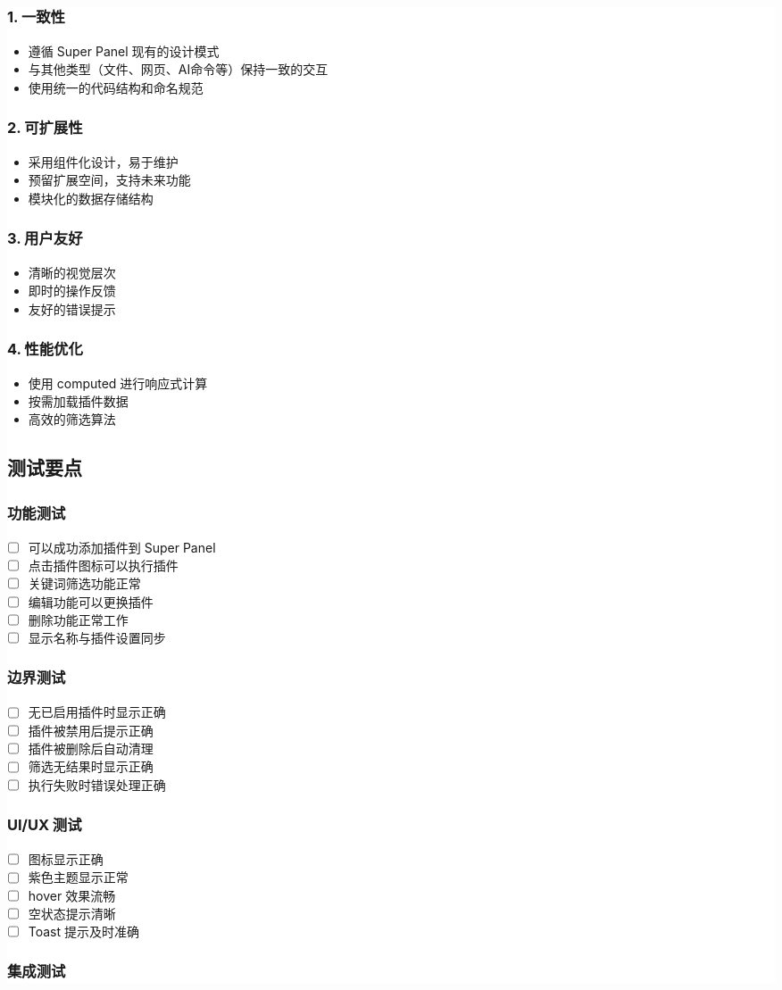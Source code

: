 ### 1. **一致性**

- 遵循 Super Panel 现有的设计模式
- 与其他类型（文件、网页、AI命令等）保持一致的交互
- 使用统一的代码结构和命名规范

### 2. **可扩展性**

- 采用组件化设计，易于维护
- 预留扩展空间，支持未来功能
- 模块化的数据存储结构

### 3. **用户友好**

- 清晰的视觉层次
- 即时的操作反馈
- 友好的错误提示

### 4. **性能优化**

- 使用 computed 进行响应式计算
- 按需加载插件数据
- 高效的筛选算法

## 测试要点

### 功能测试

- [ ] 可以成功添加插件到 Super Panel
- [ ] 点击插件图标可以执行插件
- [ ] 关键词筛选功能正常
- [ ] 编辑功能可以更换插件
- [ ] 删除功能正常工作
- [ ] 显示名称与插件设置同步

### 边界测试

- [ ] 无已启用插件时显示正确
- [ ] 插件被禁用后提示正确
- [ ] 插件被删除后自动清理
- [ ] 筛选无结果时显示正确
- [ ] 执行失败时错误处理正确

### UI/UX 测试

- [ ] 图标显示正确
- [ ] 紫色主题显示正常
- [ ] hover 效果流畅
- [ ] 空状态提示清晰
- [ ] Toast 提示及时准确

### 集成测试
